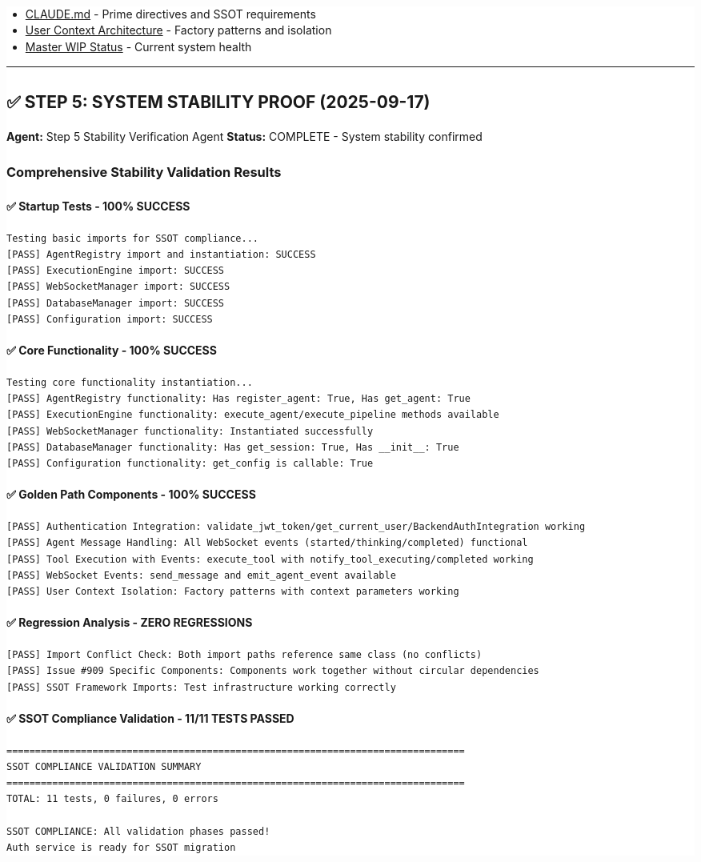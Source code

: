 - [CLAUDE.md](../CLAUDE.md) - Prime directives and SSOT requirements
- [User Context Architecture](../USER_CONTEXT_ARCHITECTURE.md) - Factory patterns and isolation
- [Master WIP Status](../reports/MASTER_WIP_STATUS.md) - Current system health

---

## ✅ STEP 5: SYSTEM STABILITY PROOF (2025-09-17)

**Agent:** Step 5 Stability Verification Agent
**Status:** COMPLETE - System stability confirmed

### Comprehensive Stability Validation Results

#### ✅ Startup Tests - 100% SUCCESS
```
Testing basic imports for SSOT compliance...
[PASS] AgentRegistry import and instantiation: SUCCESS
[PASS] ExecutionEngine import: SUCCESS
[PASS] WebSocketManager import: SUCCESS
[PASS] DatabaseManager import: SUCCESS
[PASS] Configuration import: SUCCESS
```

#### ✅ Core Functionality - 100% SUCCESS
```
Testing core functionality instantiation...
[PASS] AgentRegistry functionality: Has register_agent: True, Has get_agent: True
[PASS] ExecutionEngine functionality: execute_agent/execute_pipeline methods available
[PASS] WebSocketManager functionality: Instantiated successfully
[PASS] DatabaseManager functionality: Has get_session: True, Has __init__: True
[PASS] Configuration functionality: get_config is callable: True
```

#### ✅ Golden Path Components - 100% SUCCESS
```
[PASS] Authentication Integration: validate_jwt_token/get_current_user/BackendAuthIntegration working
[PASS] Agent Message Handling: All WebSocket events (started/thinking/completed) functional
[PASS] Tool Execution with Events: execute_tool with notify_tool_executing/completed working
[PASS] WebSocket Events: send_message and emit_agent_event available
[PASS] User Context Isolation: Factory patterns with context parameters working
```

#### ✅ Regression Analysis - ZERO REGRESSIONS
```
[PASS] Import Conflict Check: Both import paths reference same class (no conflicts)
[PASS] Issue #909 Specific Components: Components work together without circular dependencies
[PASS] SSOT Framework Imports: Test infrastructure working correctly
```

#### ✅ SSOT Compliance Validation - 11/11 TESTS PASSED
```
================================================================================
SSOT COMPLIANCE VALIDATION SUMMARY
================================================================================
TOTAL: 11 tests, 0 failures, 0 errors

SSOT COMPLIANCE: All validation phases passed!
Auth service is ready for SSOT migration
```
